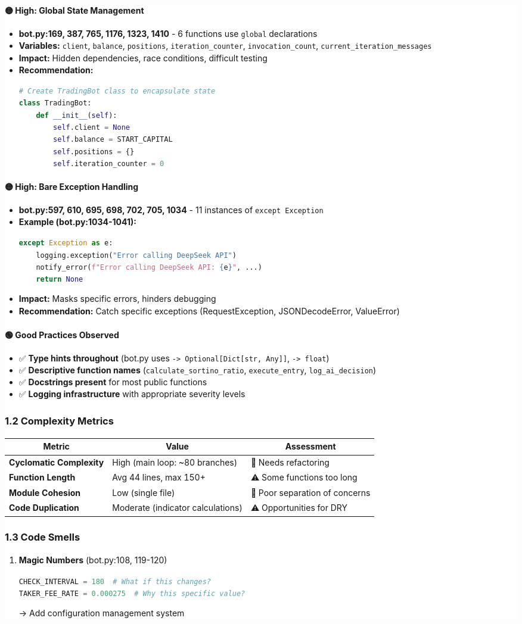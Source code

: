 #### 🟡 **High: Global State Management**
- **bot.py:169, 387, 765, 1176, 1323, 1410** - 6 functions use `global` declarations
- **Variables:** `client`, `balance`, `positions`, `iteration_counter`, `invocation_count`, `current_iteration_messages`
- **Impact:** Hidden dependencies, race conditions, difficult testing
- **Recommendation:**
  ```python
  # Create TradingBot class to encapsulate state
  class TradingBot:
      def __init__(self):
          self.client = None
          self.balance = START_CAPITAL
          self.positions = {}
          self.iteration_counter = 0
  ```

#### 🟡 **High: Bare Exception Handling**
- **bot.py:597, 610, 695, 698, 702, 705, 1034** - 11 instances of `except Exception`
- **Example (bot.py:1034-1041):**
  ```python
  except Exception as e:
      logging.exception("Error calling DeepSeek API")
      notify_error(f"Error calling DeepSeek API: {e}", ...)
      return None
  ```
- **Impact:** Masks specific errors, hinders debugging
- **Recommendation:** Catch specific exceptions (RequestException, JSONDecodeError, ValueError)

#### 🟢 **Good Practices Observed**
- ✅ **Type hints throughout** (bot.py uses `-> Optional[Dict[str, Any]]`, `-> float`)
- ✅ **Descriptive function names** (`calculate_sortino_ratio`, `execute_entry`, `log_ai_decision`)
- ✅ **Docstrings present** for most public functions
- ✅ **Logging infrastructure** with appropriate severity levels

### 1.2 Complexity Metrics

| Metric | Value | Assessment |
|--------|-------|------------|
| **Cyclomatic Complexity** | High (main loop: ~80 branches) | 🔴 Needs refactoring |
| **Function Length** | Avg 44 lines, max 150+ | ⚠️ Some functions too long |
| **Module Cohesion** | Low (single file) | 🔴 Poor separation of concerns |
| **Code Duplication** | Moderate (indicator calculations) | ⚠️ Opportunities for DRY |

### 1.3 Code Smells

1. **Magic Numbers** (bot.py:108, 119-120)
   ```python
   CHECK_INTERVAL = 180  # What if this changes?
   TAKER_FEE_RATE = 0.000275  # Why this specific value?
   ```
   → Add configuration management system

